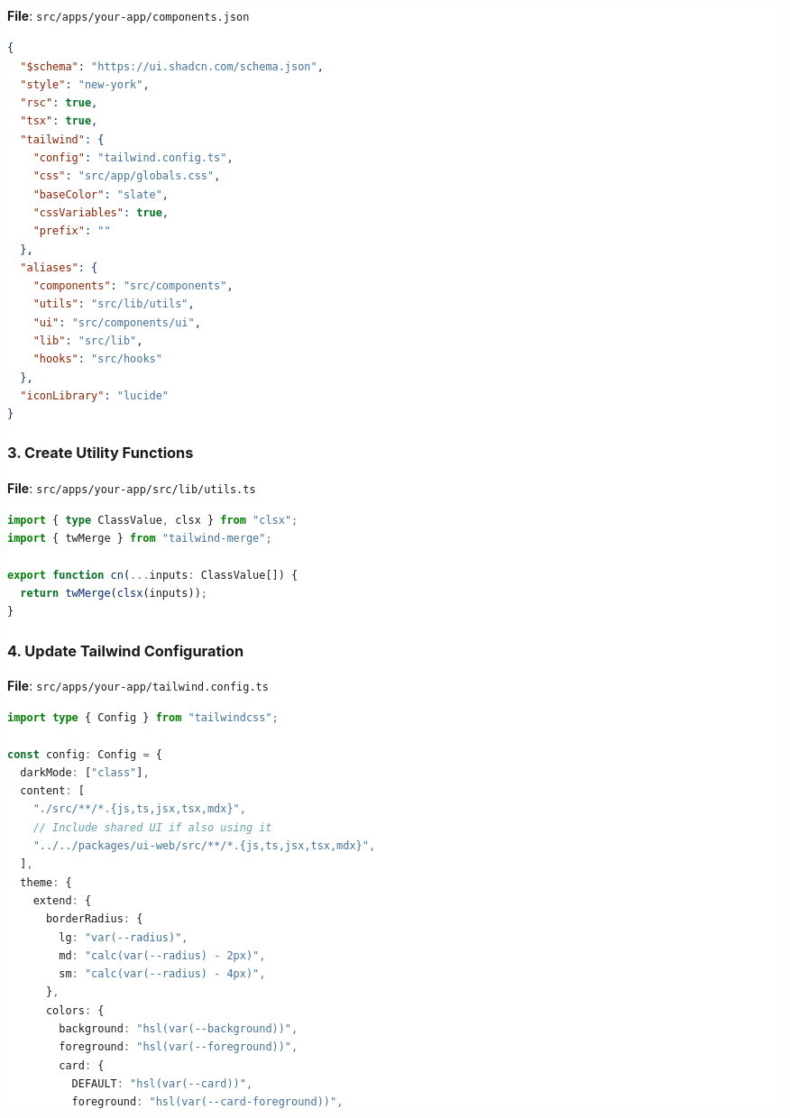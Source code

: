 **File**: `src/apps/your-app/components.json`

```json
{
  "$schema": "https://ui.shadcn.com/schema.json",
  "style": "new-york",
  "rsc": true,
  "tsx": true,
  "tailwind": {
    "config": "tailwind.config.ts",
    "css": "src/app/globals.css",
    "baseColor": "slate",
    "cssVariables": true,
    "prefix": ""
  },
  "aliases": {
    "components": "src/components",
    "utils": "src/lib/utils",
    "ui": "src/components/ui",
    "lib": "src/lib",
    "hooks": "src/hooks"
  },
  "iconLibrary": "lucide"
}
```

### 3. Create Utility Functions

**File**: `src/apps/your-app/src/lib/utils.ts`

```typescript
import { type ClassValue, clsx } from "clsx";
import { twMerge } from "tailwind-merge";

export function cn(...inputs: ClassValue[]) {
  return twMerge(clsx(inputs));
}
```

### 4. Update Tailwind Configuration

**File**: `src/apps/your-app/tailwind.config.ts`

```typescript
import type { Config } from "tailwindcss";

const config: Config = {
  darkMode: ["class"],
  content: [
    "./src/**/*.{js,ts,jsx,tsx,mdx}",
    // Include shared UI if also using it
    "../../packages/ui-web/src/**/*.{js,ts,jsx,tsx,mdx}",
  ],
  theme: {
    extend: {
      borderRadius: {
        lg: "var(--radius)",
        md: "calc(var(--radius) - 2px)",
        sm: "calc(var(--radius) - 4px)",
      },
      colors: {
        background: "hsl(var(--background))",
        foreground: "hsl(var(--foreground))",
        card: {
          DEFAULT: "hsl(var(--card))",
          foreground: "hsl(var(--card-foreground))",
```
